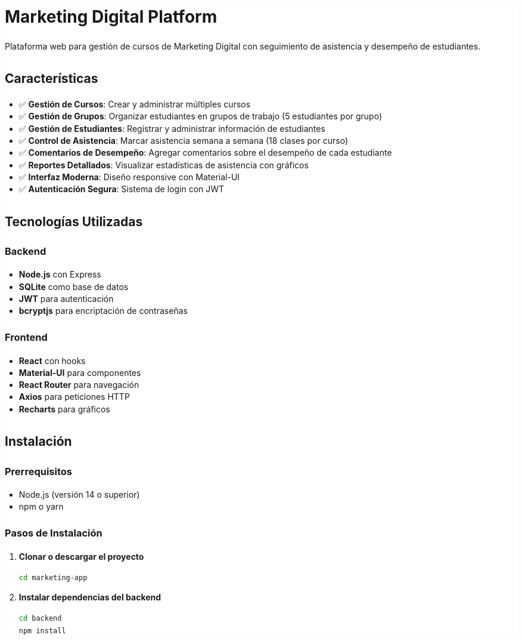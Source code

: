 # Marketing Digital Platform

Plataforma web para gestión de cursos de Marketing Digital con seguimiento de asistencia y desempeño de estudiantes.

## Características

- ✅ **Gestión de Cursos**: Crear y administrar múltiples cursos
- ✅ **Gestión de Grupos**: Organizar estudiantes en grupos de trabajo (5 estudiantes por grupo)
- ✅ **Gestión de Estudiantes**: Registrar y administrar información de estudiantes
- ✅ **Control de Asistencia**: Marcar asistencia semana a semana (18 clases por curso)
- ✅ **Comentarios de Desempeño**: Agregar comentarios sobre el desempeño de cada estudiante
- ✅ **Reportes Detallados**: Visualizar estadísticas de asistencia con gráficos
- ✅ **Interfaz Moderna**: Diseño responsive con Material-UI
- ✅ **Autenticación Segura**: Sistema de login con JWT

## Tecnologías Utilizadas

### Backend
- **Node.js** con Express
- **SQLite** como base de datos
- **JWT** para autenticación
- **bcryptjs** para encriptación de contraseñas

### Frontend
- **React** con hooks
- **Material-UI** para componentes
- **React Router** para navegación
- **Axios** para peticiones HTTP
- **Recharts** para gráficos

## Instalación

### Prerrequisitos
- Node.js (versión 14 o superior)
- npm o yarn

### Pasos de Instalación

1. **Clonar o descargar el proyecto**
   ```bash
   cd marketing-app
   ```

2. **Instalar dependencias del backend**
   ```bash
   cd backend
   npm install
   ```

